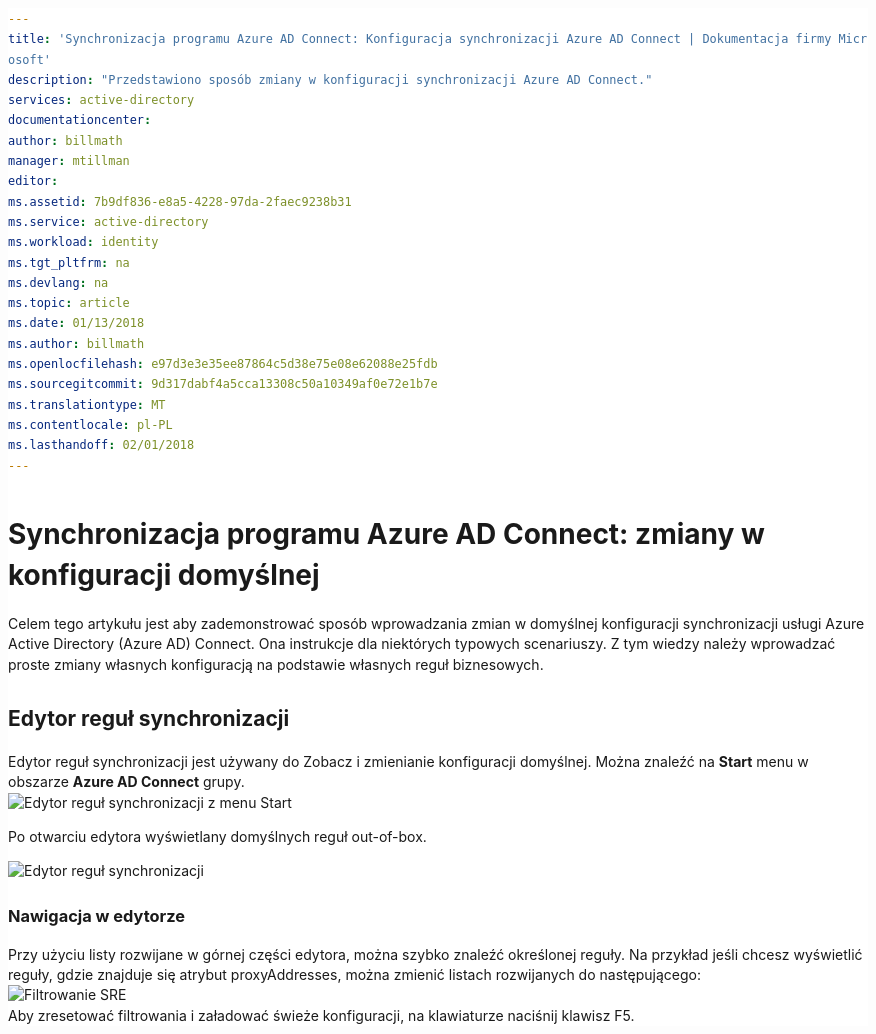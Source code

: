 ```yaml
---
title: 'Synchronizacja programu Azure AD Connect: Konfiguracja synchronizacji Azure AD Connect | Dokumentacja firmy Microsoft'
description: "Przedstawiono sposób zmiany w konfiguracji synchronizacji Azure AD Connect."
services: active-directory
documentationcenter: 
author: billmath
manager: mtillman
editor: 
ms.assetid: 7b9df836-e8a5-4228-97da-2faec9238b31
ms.service: active-directory
ms.workload: identity
ms.tgt_pltfrm: na
ms.devlang: na
ms.topic: article
ms.date: 01/13/2018
ms.author: billmath
ms.openlocfilehash: e97d3e3e35ee87864c5d38e75e08e62088e25fdb
ms.sourcegitcommit: 9d317dabf4a5cca13308c50a10349af0e72e1b7e
ms.translationtype: MT
ms.contentlocale: pl-PL
ms.lasthandoff: 02/01/2018
---
```

# <a name="azure-ad-connect-sync-make-a-change-to-the-default-configuration"></a>Synchronizacja programu Azure AD Connect: zmiany w konfiguracji domyślnej
Celem tego artykułu jest aby zademonstrować sposób wprowadzania zmian w domyślnej konfiguracji synchronizacji usługi Azure Active Directory (Azure AD) Connect. Ona instrukcje dla niektórych typowych scenariuszy. Z tym wiedzy należy wprowadzać proste zmiany własnych konfiguracją na podstawie własnych reguł biznesowych.

## <a name="synchronization-rules-editor"></a>Edytor reguł synchronizacji
Edytor reguł synchronizacji jest używany do Zobacz i zmienianie konfiguracji domyślnej. Można znaleźć na **Start** menu w obszarze **Azure AD Connect** grupy.  
![Edytor reguł synchronizacji z menu Start](./media/active-directory-aadconnectsync-change-the-configuration/startmenu2.png)

Po otwarciu edytora wyświetlany domyślnych reguł out-of-box.

![Edytor reguł synchronizacji](./media/active-directory-aadconnectsync-change-the-configuration/sre2.png)

### <a name="navigating-in-the-editor"></a>Nawigacja w edytorze
Przy użyciu listy rozwijane w górnej części edytora, można szybko znaleźć określonej reguły. Na przykład jeśli chcesz wyświetlić reguły, gdzie znajduje się atrybut proxyAddresses, można zmienić listach rozwijanych do następującego:  
![Filtrowanie SRE](./media/active-directory-aadconnectsync-change-the-configuration/filtering.png)  
Aby zresetować filtrowania i załadować świeże konfiguracji, na klawiaturze naciśnij klawisz F5.

